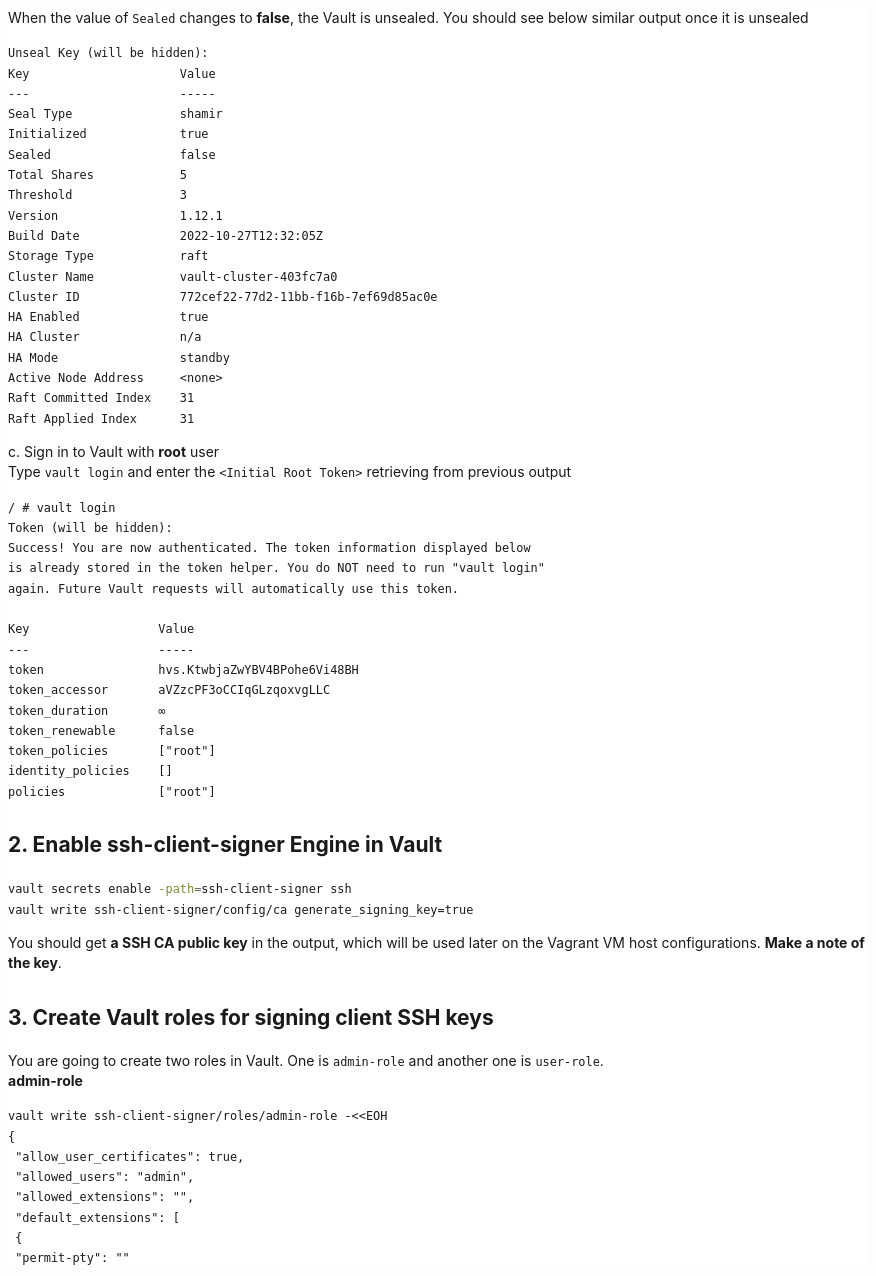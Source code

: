 When the value of  `Sealed` changes to **false**, the Vault is unsealed. You should see below similar output once it is unsealed

```
Unseal Key (will be hidden): 
Key                     Value
---                     -----
Seal Type               shamir
Initialized             true
Sealed                  false
Total Shares            5
Threshold               3
Version                 1.12.1
Build Date              2022-10-27T12:32:05Z
Storage Type            raft
Cluster Name            vault-cluster-403fc7a0
Cluster ID              772cef22-77d2-11bb-f16b-7ef69d85ac0e
HA Enabled              true
HA Cluster              n/a
HA Mode                 standby
Active Node Address     <none>
Raft Committed Index    31
Raft Applied Index      31
```
c. Sign in to Vault with **root** user </br>
Type `vault login` and enter the `<Initial Root Token>` retrieving from previous output
```
/ # vault login
Token (will be hidden): 
Success! You are now authenticated. The token information displayed below
is already stored in the token helper. You do NOT need to run "vault login"
again. Future Vault requests will automatically use this token.

Key                  Value
---                  -----
token                hvs.KtwbjaZwYBV4BPohe6Vi48BH
token_accessor       aVZzcPF3oCCIqGLzqoxvgLLC
token_duration       ∞
token_renewable      false
token_policies       ["root"]
identity_policies    []
policies             ["root"]
```
## 2. Enable **ssh-client-signer** Engine in Vault
```bash
vault secrets enable -path=ssh-client-signer ssh
vault write ssh-client-signer/config/ca generate_signing_key=true
```
You should get **a SSH CA public key** in the output, which will be used later on the Vagrant VM host configurations. **Make a note of the key**.

## 3. Create Vault **roles** for signing client SSH keys
You are going to create two roles in Vault. One is `admin-role` and another one is `user-role`. </br>
**admin-role**
```
vault write ssh-client-signer/roles/admin-role -<<EOH
{
 "allow_user_certificates": true,
 "allowed_users": "admin",
 "allowed_extensions": "",
 "default_extensions": [
 {
 "permit-pty": ""
```
